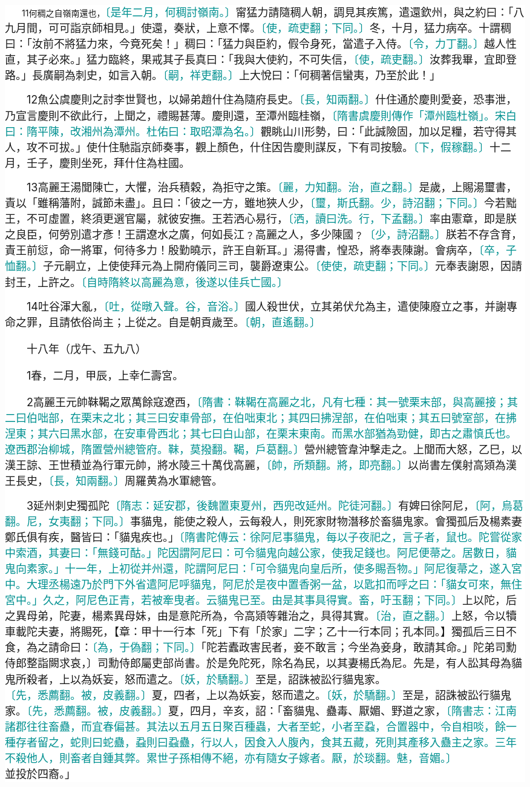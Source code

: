  　　11何稠之自嶺南還也，</font><font size=4px color="#009090"><font size=4px>〔是年二月，何稠討嶺南。〕</font></font><font size=4px>甯猛力請隨稠人朝，調見其疾篤，遣還欽州，與之約曰：「八九月間，可可詣京師相見。」使還，奏狀，上意不懌。</font><font size=4px color="#009090"><font size=4px>〔使，疏吏翻；下同。〕</font></font><font size=4px>冬，十月，猛力病卒。十謂稠曰：「汝前不將猛力來，今竟死矣！」稠曰：「猛力與臣約，假令身死，當遣子入侍。</font><font size=4px color="#009090"><font size=4px>〔令，力丁翻。〕</font></font><font size=4px>越人性直，其子必來。」猛力臨終，果戒其子長真曰：「我與大使約，不可失信，</font><font size=4px color="#009090"><font size=4px>〔使，疏吏翻。〕</font></font><font size=4px>汝葬我畢，宜即登路。」長廣嗣為刺史，如言入朝。</font><font size=4px color="#009090"><font size=4px>〔嗣，祥吏翻。〕</font></font><font size=4px>上大悅曰：「何稠著信蠻夷，乃至於此！」

 　　12魚公虞慶則之討李世賢也，以婦弟趙什住為隨府長史。</font><font size=4px color="#009090"><font size=4px>〔長，知兩翻。〕</font></font><font size=4px>什住通於慶則愛妾，恐事泄，乃宣言慶則不欲此行，上聞之，禮賜甚薄。慶則還，至潭州臨桂嶺，</font><font size=4px color="#009090"><font size=4px>〔隋書虞慶則傳作「潭州臨杜嶺」。宋白曰：隋平陳，改湘州為潭州。杜佑曰：取昭潭為名。〕</font></font><font size=4px>觀眺山川形勢，曰：「此誠險固，加以足糧，若守得其人，攻不可拔。」使什住馳詣京師奏事，觀上顏色，什住因告慶則謀反，下有司按驗。</font><font size=4px color="#009090"><font size=4px>〔下，假稼翻。〕</font></font><font size=4px>十二月，壬子，慶則坐死，拜什住為柱國。

 　　13高麗王湯聞陳亡，大懼，治兵積穀，為拒守之策。</font><font size=4px color="#009090"><font size=4px>〔麗，力知翻。治，直之翻。〕</font></font><font size=4px>是歲，上賜湯璽書，責以「雖稱藩附，誠節未盡」。且曰：「彼之一方，雖地狹人少，</font><font size=4px color="#009090"><font size=4px>〔璽，斯氏翻。少，詩沼翻；下同。〕</font></font><font size=4px>今若黜王，不可虛置，終須更選官屬，就彼安撫。王若洒心易行，</font><font size=4px color="#009090"><font size=4px>〔洒，讀曰洗。行，下孟翻。〕</font></font><font size=4px>率由憲章，即是朕之良臣，何勞別遣才彥！王謂遼水之廣，何如長江﹖高麗之人，多少陳國﹖</font><font size=4px color="#009090"><font size=4px>〔少，詩沼翻。〕</font></font><font size=4px>朕若不存含育，責王前愆，命一將軍，何待多力！殷勤曉示，許王自新耳。」湯得書，惶恐，將奉表陳謝。會病卒，</font><font size=4px color="#009090"><font size=4px>〔卒，子恤翻。〕</font></font><font size=4px>子元嗣立，上使使拜元為上開府儀同三司，襲爵遼東公。</font><font size=4px color="#009090"><font size=4px>〔使使，疏吏翻；下同。〕</font></font><font size=4px>元奉表謝恩，因請封王，上許之。</font><font size=4px color="#009090"><font size=4px>〔自時隋終以高麗為意，後遂以佳兵亡國。〕</font></font><font size=4px>

 　　14吐谷渾大亂，</font><font size=4px color="#009090"><font size=4px>〔吐，從暾入聲。谷，音浴。〕</font></font><font size=4px>國人殺世伏，立其弟伏允為主，遣使陳廢立之事，并謝專命之罪，且請依俗尚主；上從之。自是朝貢歲至。</font><font size=4px color="#009090"><font size=4px>〔朝，直遙翻。〕</font></font><font size=4px>

 　　十八年（戊午、五九八）

 　　1春，二月，甲辰，上幸仁壽宮。

 　　2高麗王元帥靺鞨之眾萬餘寇遼西，</font><font size=4px color="#009090"><font size=4px>〔隋書：靺鞨在高麗之北，凡有七種：其一號栗末部，與高麗接；其二曰伯咄部，在栗末之北；其三曰安車骨部，在伯咄東北；其四曰拂涅部，在伯咄東；其五曰號室部，在拂涅東；其六曰黑水部，在安車骨西北；其七曰白山部，在栗末東南。而黑水部猶為勁健，即古之肅慎氏也。遼西郡治柳城，隋置營州總管府。靺，莫撥翻。鞨，戶葛翻。〕</font></font><font size=4px>營州總管韋沖擊走之。上聞而大怒，乙巳，以漢王諒、王世積並為行軍元帥，將水陵三十萬伐高麗，</font><font size=4px color="#009090"><font size=4px>〔帥，所類翻。將，即亮翻。〕</font></font><font size=4px>以尚書左僕射高熲為漢王長史，</font><font size=4px color="#009090"><font size=4px>〔長，知兩翻。〕</font></font><font size=4px>周羅黄為水軍總管。

 　　3延州刺史獨孤陀</font><font size=4px color="#009090"><font size=4px>〔隋志：延安郡，後魏置東夏州，西兜改延州。陀徒河翻。〕</font></font><font size=4px>有婢曰徐阿尼，</font><font size=4px color="#009090"><font size=4px>〔阿，烏葛翻。尼，女夷翻；下同。〕</font></font><font size=4px>事貓鬼，能使之殺人，云每殺人，則死家財物潛移於畜貓鬼家。會獨孤后及楊素妻鄭氏俱有疾，醫皆曰：「貓鬼疾也。」</font><font size=4px color="#009090"><font size=4px>〔隋書陀傳云：徐阿尼事貓鬼，每以子夜祀之，言子者，鼠也。陀嘗從家中索酒，其妻曰：「無錢可酤。」陀因謂阿尼曰：可令貓鬼向越公家，使我足錢也。阿尼便菷之。居數日，貓鬼向素家。」十一年，上初從并州還，陀謂阿尼曰：「可令貓鬼向皇后所，使多賜吾物。」阿尼復菷之，遂入宮中。大理丞楊遠乃於門下外省遣阿尼呼貓鬼，阿尼於是夜中置香粥一盆，以匙扣而呼之曰：「貓女可來，無住宮中。」久之，阿尼色正青，若被牽曳者。云貓鬼已至。由是其事具得實。畜，吁玉翻；下同。〕</font></font><font size=4px>上以陀，后之異母弟，陀妻，楊素異母妹，由是意陀所為，令高熲等雜治之，具得其實。</font><font size=4px color="#009090"><font size=4px>〔治，直之翻。〕</font></font><font size=4px>上怒，令以犢車載陀夫妻，將賜死，</font><span class="h"><font size=4px>【章：甲十一行本「死」下有「於家」二字；乙十一行本同；孔本同。】</font></font><font size=4px>獨孤后三日不食，為之請命曰：</font><font size=4px color="#009090"><font size=4px>〔為，于偽翻；下同。〕</font></font><font size=4px>「陀若蠹政害民者，妾不敢言；今坐為妾身，敢請其命。」陀弟司勳侍郎整詣闕求哀，〕司勳侍郎屬吏部尚書。於是免陀死，除名為民，以其妻楊氏為尼。先是，有人訟其母為貓鬼所殺者，上以為妖妄，怒而遣之。</font><font size=4px color="#009090"><font size=4px>〔妖，於驕翻。〕</font></font><font size=4px>至是，詔誅被訟行貓鬼家。</font><font size=4px color="#009090"><font size=4px>〔先，悉薦翻。被，皮義翻。〕</font></font><font size=4px>夏，四者，上以為妖妄，怒而遣之。</font><font size=4px color="#009090"><font size=4px>〔妖，於驕翻。〕</font></font><font size=4px>至是，詔誅被訟行貓鬼家。</font><font size=4px color="#009090"><font size=4px>〔先，悉薦翻。被，皮義翻。〕</font></font><font size=4px>夏，四月，辛亥，詔：「畜貓鬼、蠱毒、厭媚、野道之家，</font><font size=4px color="#009090"><font size=4px>〔隋書志：江南諸郡往往畜蠱，而宜春偏甚。其法以五月五日聚百種蟲，大者至蛇，小者至蝨，合置器中，令自相啖，餘一種存者留之，蛇則曰蛇蠱，蝨則曰蝨蠱，行以人，因食入人腹內，食其五藏，死則其產移入蠱主之家。三年不殺他人，則畜者自鍾其弊。累世子孫相傳不絕，亦有隨女子嫁者。厭，於琰翻。魅，音媚。〕</font></font><font size=4px>並投於四裔。」

